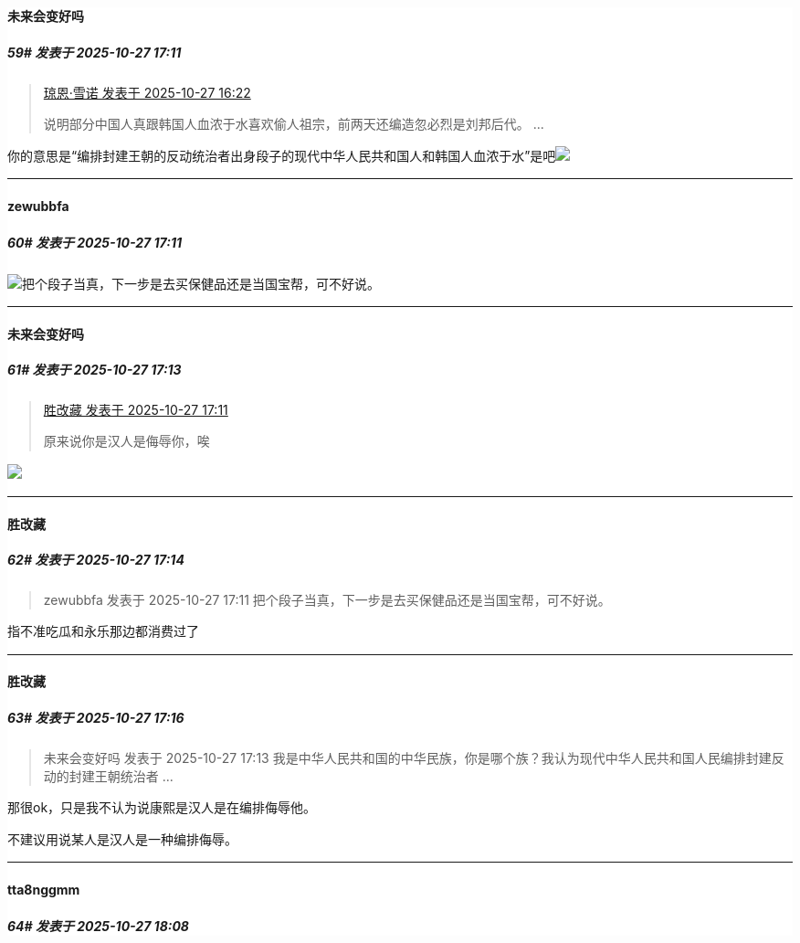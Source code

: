 ####  未来会变好吗  
##### 59#       发表于 2025-10-27 17:11

<blockquote><a href="httphttps://stage1st.com/2b/forum.php?mod=redirect&amp;goto=findpost&amp;pid=68633827&amp;ptid=2265665" target="_blank">琼恩·雪诺 发表于 2025-10-27 16:22</a>

说明部分中国人真跟韩国人血浓于水喜欢偷人祖宗，前两天还编造忽必烈是刘邦后代。 ...</blockquote>
你的意思是“编排封建王朝的反动统治者出身段子的现代中华人民共和国人和韩国人血浓于水”是吧<img src="https://static.stage1st.com/image/smiley/face2017/053.png" referrerpolicy="no-referrer">

*****

####  zewubbfa  
##### 60#       发表于 2025-10-27 17:11

<img src="https://static.stage1st.com/image/smiley/face2017/067.png" referrerpolicy="no-referrer">把个段子当真，下一步是去买保健品还是当国宝帮，可不好说。

*****

####  未来会变好吗  
##### 61#       发表于 2025-10-27 17:13

<blockquote><a href="httphttps://stage1st.com/2b/forum.php?mod=redirect&amp;goto=findpost&amp;pid=68634143&amp;ptid=2265665" target="_blank">胜改藏 发表于 2025-10-27 17:11</a>

原来说你是汉人是侮辱你，唉</blockquote>
<img src="https://static.stage1st.com/image/smiley/face2017/053.png" referrerpolicy="no-referrer">

*****

####  胜改藏  
##### 62#       发表于 2025-10-27 17:14

<blockquote>zewubbfa 发表于 2025-10-27 17:11
把个段子当真，下一步是去买保健品还是当国宝帮，可不好说。</blockquote>
指不准吃瓜和永乐那边都消费过了

*****

####  胜改藏  
##### 63#       发表于 2025-10-27 17:16

<blockquote>未来会变好吗 发表于 2025-10-27 17:13
我是中华人民共和国的中华民族，你是哪个族？我认为现代中华人民共和国人民编排封建反动的封建王朝统治者 ...</blockquote>

那很ok，只是我不认为说康熙是汉人是在编排侮辱他。

不建议用说某人是汉人是一种编排侮辱。


*****

####  tta8nggmm  
##### 64#       发表于 2025-10-27 18:08
